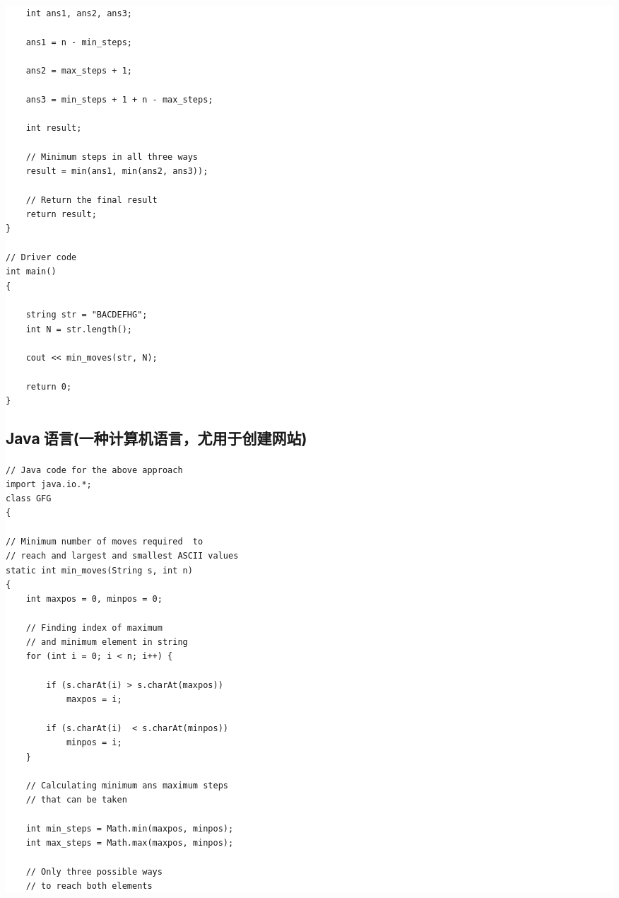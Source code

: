 ```
    int ans1, ans2, ans3;

    ans1 = n - min_steps;

    ans2 = max_steps + 1;

    ans3 = min_steps + 1 + n - max_steps;

    int result;

    // Minimum steps in all three ways
    result = min(ans1, min(ans2, ans3));

    // Return the final result
    return result;
}

// Driver code
int main()
{

    string str = "BACDEFHG";
    int N = str.length();

    cout << min_moves(str, N);

    return 0;
}
```

## **Java 语言(一种计算机语言，尤用于创建网站)**

```
// Java code for the above approach
import java.io.*;
class GFG
{

// Minimum number of moves required  to
// reach and largest and smallest ASCII values
static int min_moves(String s, int n)
{
    int maxpos = 0, minpos = 0;

    // Finding index of maximum
    // and minimum element in string
    for (int i = 0; i < n; i++) {

        if (s.charAt(i) > s.charAt(maxpos))
            maxpos = i;

        if (s.charAt(i)  < s.charAt(minpos))
            minpos = i;
    }

    // Calculating minimum ans maximum steps
    // that can be taken

    int min_steps = Math.min(maxpos, minpos);
    int max_steps = Math.max(maxpos, minpos);

    // Only three possible ways
    // to reach both elements
```